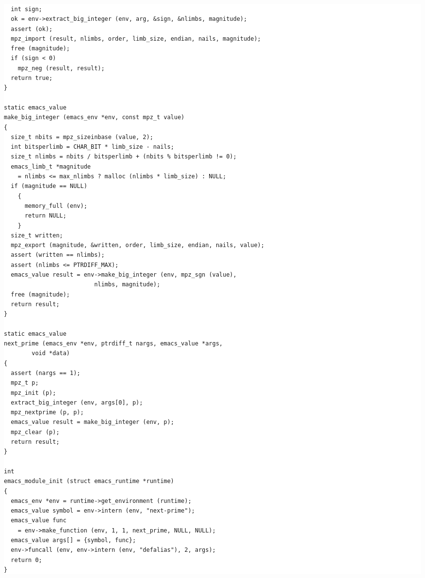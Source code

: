       int sign;
      ok = env->extract_big_integer (env, arg, &sign, &nlimbs, magnitude);
      assert (ok);
      mpz_import (result, nlimbs, order, limb_size, endian, nails, magnitude);
      free (magnitude);
      if (sign < 0)
        mpz_neg (result, result);
      return true;
    }
    
    static emacs_value
    make_big_integer (emacs_env *env, const mpz_t value)
    {
      size_t nbits = mpz_sizeinbase (value, 2);
      int bitsperlimb = CHAR_BIT * limb_size - nails;
      size_t nlimbs = nbits / bitsperlimb + (nbits % bitsperlimb != 0);
      emacs_limb_t *magnitude
        = nlimbs <= max_nlimbs ? malloc (nlimbs * limb_size) : NULL;
      if (magnitude == NULL)
        {
          memory_full (env);
          return NULL;
        }
      size_t written;
      mpz_export (magnitude, &written, order, limb_size, endian, nails, value);
      assert (written == nlimbs);
      assert (nlimbs <= PTRDIFF_MAX);
      emacs_value result = env->make_big_integer (env, mpz_sgn (value),
    					      nlimbs, magnitude);
      free (magnitude);
      return result;
    }
    
    static emacs_value
    next_prime (emacs_env *env, ptrdiff_t nargs, emacs_value *args,
    	    void *data)
    {
      assert (nargs == 1);
      mpz_t p;
      mpz_init (p);
      extract_big_integer (env, args[0], p);
      mpz_nextprime (p, p);
      emacs_value result = make_big_integer (env, p);
      mpz_clear (p);
      return result;
    }
    
    int
    emacs_module_init (struct emacs_runtime *runtime)
    {
      emacs_env *env = runtime->get_environment (runtime);
      emacs_value symbol = env->intern (env, "next-prime");
      emacs_value func
        = env->make_function (env, 1, 1, next_prime, NULL, NULL);
      emacs_value args[] = {symbol, func};
      env->funcall (env, env->intern (env, "defalias"), 2, args);
      return 0;
    }
